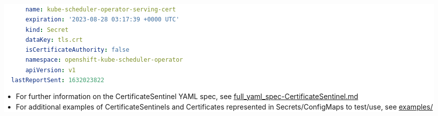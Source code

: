```yaml
      name: kube-scheduler-operator-serving-cert
      expiration: '2023-08-28 03:17:39 +0000 UTC'
      kind: Secret
      dataKey: tls.crt
      isCertificateAuthority: false
      namespace: openshift-kube-scheduler-operator
      apiVersion: v1
  lastReportSent: 1632023822
```

- For further information on the CertificateSentinel YAML spec, see [full_yaml_spec-CertificateSentinel.md](./full_yaml_spec-CertificateSentinel.md)
- For additional examples of CertificateSentinels and Certificates represented in Secrets/ConfigMaps to test/use, see [examples/](../examples/)
